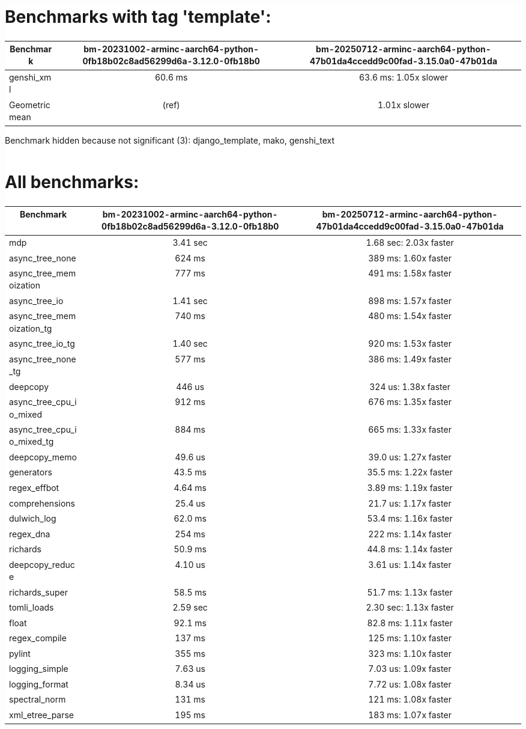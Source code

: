 Benchmarks with tag 'template':
===============================

| Benchmark      | bm-20231002-arminc-aarch64-python-0fb18b02c8ad56299d6a-3.12.0-0fb18b0 | bm-20250712-arminc-aarch64-python-47b01da4ccedd9c00fad-3.15.0a0-47b01da |
|----------------|:---------------------------------------------------------------------:|:-----------------------------------------------------------------------:|
| genshi_xml     | 60.6 ms                                                               | 63.6 ms: 1.05x slower                                                   |
| Geometric mean | (ref)                                                                 | 1.01x slower                                                            |

Benchmark hidden because not significant (3): django_template, mako, genshi_text

All benchmarks:
===============

| Benchmark                  | bm-20231002-arminc-aarch64-python-0fb18b02c8ad56299d6a-3.12.0-0fb18b0 | bm-20250712-arminc-aarch64-python-47b01da4ccedd9c00fad-3.15.0a0-47b01da |
|----------------------------|:---------------------------------------------------------------------:|:-----------------------------------------------------------------------:|
| mdp                        | 3.41 sec                                                              | 1.68 sec: 2.03x faster                                                  |
| async_tree_none            | 624 ms                                                                | 389 ms: 1.60x faster                                                    |
| async_tree_memoization     | 777 ms                                                                | 491 ms: 1.58x faster                                                    |
| async_tree_io              | 1.41 sec                                                              | 898 ms: 1.57x faster                                                    |
| async_tree_memoization_tg  | 740 ms                                                                | 480 ms: 1.54x faster                                                    |
| async_tree_io_tg           | 1.40 sec                                                              | 920 ms: 1.53x faster                                                    |
| async_tree_none_tg         | 577 ms                                                                | 386 ms: 1.49x faster                                                    |
| deepcopy                   | 446 us                                                                | 324 us: 1.38x faster                                                    |
| async_tree_cpu_io_mixed    | 912 ms                                                                | 676 ms: 1.35x faster                                                    |
| async_tree_cpu_io_mixed_tg | 884 ms                                                                | 665 ms: 1.33x faster                                                    |
| deepcopy_memo              | 49.6 us                                                               | 39.0 us: 1.27x faster                                                   |
| generators                 | 43.5 ms                                                               | 35.5 ms: 1.22x faster                                                   |
| regex_effbot               | 4.64 ms                                                               | 3.89 ms: 1.19x faster                                                   |
| comprehensions             | 25.4 us                                                               | 21.7 us: 1.17x faster                                                   |
| dulwich_log                | 62.0 ms                                                               | 53.4 ms: 1.16x faster                                                   |
| regex_dna                  | 254 ms                                                                | 222 ms: 1.14x faster                                                    |
| richards                   | 50.9 ms                                                               | 44.8 ms: 1.14x faster                                                   |
| deepcopy_reduce            | 4.10 us                                                               | 3.61 us: 1.14x faster                                                   |
| richards_super             | 58.5 ms                                                               | 51.7 ms: 1.13x faster                                                   |
| tomli_loads                | 2.59 sec                                                              | 2.30 sec: 1.13x faster                                                  |
| float                      | 92.1 ms                                                               | 82.8 ms: 1.11x faster                                                   |
| regex_compile              | 137 ms                                                                | 125 ms: 1.10x faster                                                    |
| pylint                     | 355 ms                                                                | 323 ms: 1.10x faster                                                    |
| logging_simple             | 7.63 us                                                               | 7.03 us: 1.09x faster                                                   |
| logging_format             | 8.34 us                                                               | 7.72 us: 1.08x faster                                                   |
| spectral_norm              | 131 ms                                                                | 121 ms: 1.08x faster                                                    |
| xml_etree_parse            | 195 ms                                                                | 183 ms: 1.07x faster                                                    |